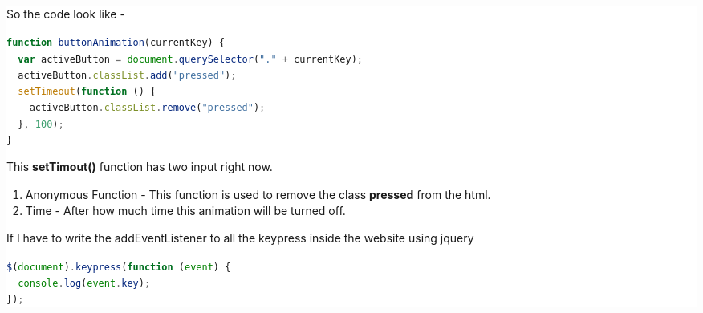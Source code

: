 So the code look like -

```js
function buttonAnimation(currentKey) {
  var activeButton = document.querySelector("." + currentKey);
  activeButton.classList.add("pressed");
  setTimeout(function () {
    activeButton.classList.remove("pressed");
  }, 100);
}
```

This **setTimout()** function has two input right now.

1. Anonymous Function -
   This function is used to remove the class **pressed** from the html.
2. Time - After how much time this animation will be turned off.

If I have to write the addEventListener to all the keypress inside the website using jquery

```js
$(document).keypress(function (event) {
  console.log(event.key);
});
```
